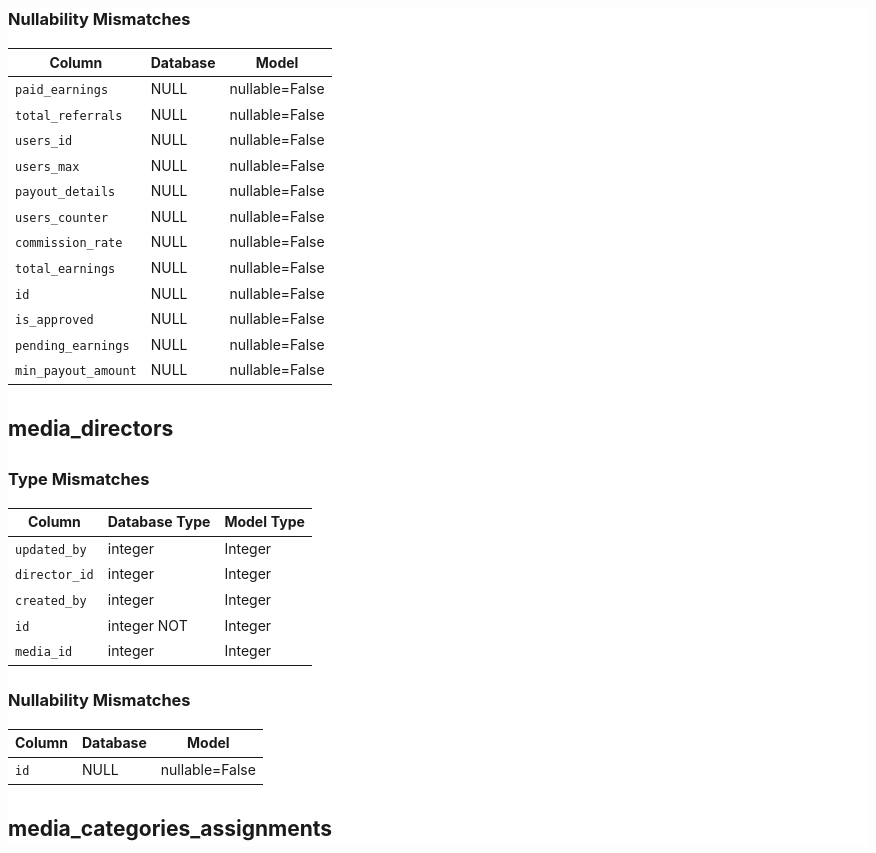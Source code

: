 ### Nullability Mismatches

| Column | Database | Model |
|--------|----------|-------|
| `paid_earnings` | NULL | nullable=False |
| `total_referrals` | NULL | nullable=False |
| `users_id` | NULL | nullable=False |
| `users_max` | NULL | nullable=False |
| `payout_details` | NULL | nullable=False |
| `users_counter` | NULL | nullable=False |
| `commission_rate` | NULL | nullable=False |
| `total_earnings` | NULL | nullable=False |
| `id` | NULL | nullable=False |
| `is_approved` | NULL | nullable=False |
| `pending_earnings` | NULL | nullable=False |
| `min_payout_amount` | NULL | nullable=False |

## media_directors


### Type Mismatches

| Column | Database Type | Model Type |
|--------|--------------|------------|
| `updated_by` | integer | Integer |
| `director_id` | integer | Integer |
| `created_by` | integer | Integer |
| `id` | integer NOT | Integer |
| `media_id` | integer | Integer |

### Nullability Mismatches

| Column | Database | Model |
|--------|----------|-------|
| `id` | NULL | nullable=False |

## media_categories_assignments
